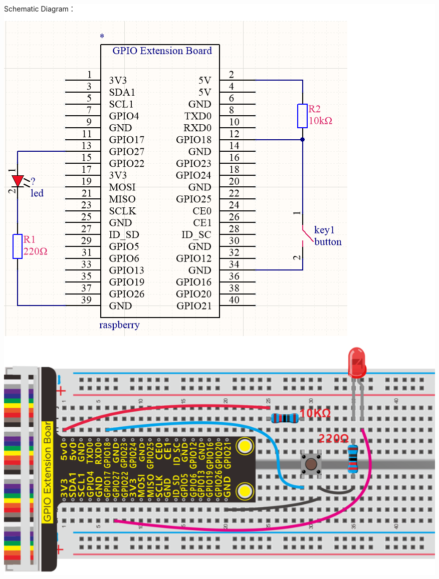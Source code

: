 

Schematic Diagram：

![](media/56df70c171335f4e2432a1e1eb4bb4ab.png)

![](media/eb5b50bc4a31b3d370d9ddff64b452a9.png)
